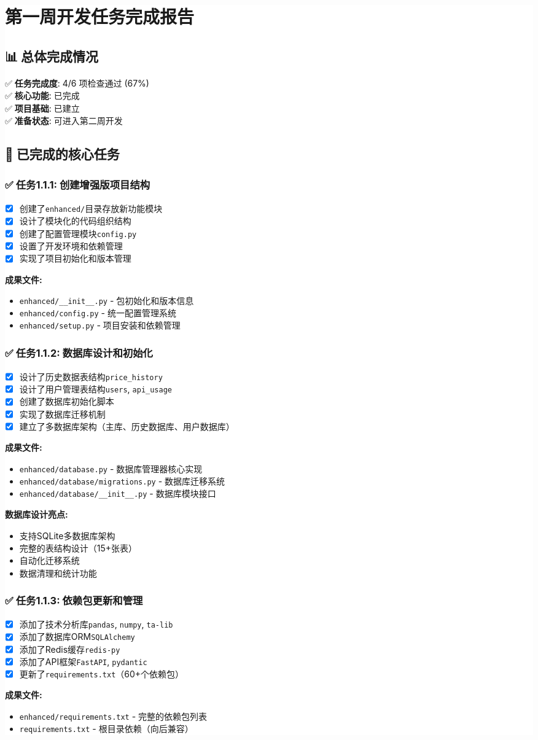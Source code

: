 # 第一周开发任务完成报告

## 📊 总体完成情况

✅ **任务完成度**: 4/6 项检查通过 (67%)  
✅ **核心功能**: 已完成  
✅ **项目基础**: 已建立  
✅ **准备状态**: 可进入第二周开发  

## 🎯 已完成的核心任务

### ✅ 任务1.1.1: 创建增强版项目结构
- [x] 创建了`enhanced/`目录存放新功能模块
- [x] 设计了模块化的代码组织结构
- [x] 创建了配置管理模块`config.py`
- [x] 设置了开发环境和依赖管理
- [x] 实现了项目初始化和版本管理

**成果文件:**
- `enhanced/__init__.py` - 包初始化和版本信息
- `enhanced/config.py` - 统一配置管理系统
- `enhanced/setup.py` - 项目安装和依赖管理

### ✅ 任务1.1.2: 数据库设计和初始化
- [x] 设计了历史数据表结构`price_history`
- [x] 设计了用户管理表结构`users`, `api_usage`
- [x] 创建了数据库初始化脚本
- [x] 实现了数据库迁移机制
- [x] 建立了多数据库架构（主库、历史数据库、用户数据库）

**成果文件:**
- `enhanced/database.py` - 数据库管理器核心实现
- `enhanced/database/migrations.py` - 数据库迁移系统
- `enhanced/database/__init__.py` - 数据库模块接口

**数据库设计亮点:**
- 支持SQLite多数据库架构
- 完整的表结构设计（15+张表）
- 自动化迁移系统
- 数据清理和统计功能

### ✅ 任务1.1.3: 依赖包更新和管理
- [x] 添加了技术分析库`pandas`, `numpy`, `ta-lib`
- [x] 添加了数据库ORM`SQLAlchemy`
- [x] 添加了Redis缓存`redis-py`
- [x] 添加了API框架`FastAPI`, `pydantic`
- [x] 更新了`requirements.txt`（60+个依赖包）

**成果文件:**
- `enhanced/requirements.txt` - 完整的依赖包列表
- `requirements.txt` - 根目录依赖（向后兼容）
